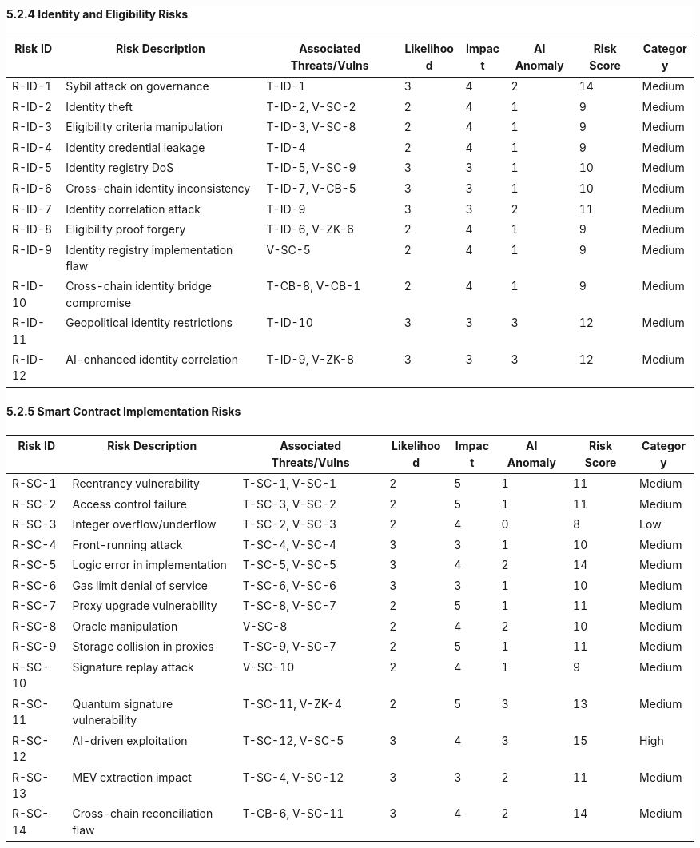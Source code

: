 #### 5.2.4 Identity and Eligibility Risks

| Risk ID | Risk Description                       | Associated Threats/Vulns | Likelihood | Impact | AI Anomaly | Risk Score | Category |
| ------- | -------------------------------------- | ------------------------ | ---------- | ------ | ---------- | ---------- | -------- |
| R-ID-1  | Sybil attack on governance             | T-ID-1                   | 3          | 4      | 2          | 14         | Medium   |
| R-ID-2  | Identity theft                         | T-ID-2, V-SC-2           | 2          | 4      | 1          | 9          | Medium   |
| R-ID-3  | Eligibility criteria manipulation      | T-ID-3, V-SC-8           | 2          | 4      | 1          | 9          | Medium   |
| R-ID-4  | Identity credential leakage            | T-ID-4                   | 2          | 4      | 1          | 9          | Medium   |
| R-ID-5  | Identity registry DoS                  | T-ID-5, V-SC-9           | 3          | 3      | 1          | 10         | Medium   |
| R-ID-6  | Cross-chain identity inconsistency     | T-ID-7, V-CB-5           | 3          | 3      | 1          | 10         | Medium   |
| R-ID-7  | Identity correlation attack            | T-ID-9                   | 3          | 3      | 2          | 11         | Medium   |
| R-ID-8  | Eligibility proof forgery              | T-ID-6, V-ZK-6           | 2          | 4      | 1          | 9          | Medium   |
| R-ID-9  | Identity registry implementation flaw  | V-SC-5                   | 2          | 4      | 1          | 9          | Medium   |
| R-ID-10 | Cross-chain identity bridge compromise | T-CB-8, V-CB-1           | 2          | 4      | 1          | 9          | Medium   |
| R-ID-11 | Geopolitical identity restrictions     | T-ID-10                  | 3          | 3      | 3          | 12         | Medium   |
| R-ID-12 | AI-enhanced identity correlation       | T-ID-9, V-ZK-8           | 3          | 3      | 3          | 12         | Medium   |

#### 5.2.5 Smart Contract Implementation Risks

| Risk ID | Risk Description                | Associated Threats/Vulns | Likelihood | Impact | AI Anomaly | Risk Score | Category |
| ------- | ------------------------------- | ------------------------ | ---------- | ------ | ---------- | ---------- | -------- |
| R-SC-1  | Reentrancy vulnerability        | T-SC-1, V-SC-1           | 2          | 5      | 1          | 11         | Medium   |
| R-SC-2  | Access control failure          | T-SC-3, V-SC-2           | 2          | 5      | 1          | 11         | Medium   |
| R-SC-3  | Integer overflow/underflow      | T-SC-2, V-SC-3           | 2          | 4      | 0          | 8          | Low      |
| R-SC-4  | Front-running attack            | T-SC-4, V-SC-4           | 3          | 3      | 1          | 10         | Medium   |
| R-SC-5  | Logic error in implementation   | T-SC-5, V-SC-5           | 3          | 4      | 2          | 14         | Medium   |
| R-SC-6  | Gas limit denial of service     | T-SC-6, V-SC-6           | 3          | 3      | 1          | 10         | Medium   |
| R-SC-7  | Proxy upgrade vulnerability     | T-SC-8, V-SC-7           | 2          | 5      | 1          | 11         | Medium   |
| R-SC-8  | Oracle manipulation             | V-SC-8                   | 2          | 4      | 2          | 10         | Medium   |
| R-SC-9  | Storage collision in proxies    | T-SC-9, V-SC-7           | 2          | 5      | 1          | 11         | Medium   |
| R-SC-10 | Signature replay attack         | V-SC-10                  | 2          | 4      | 1          | 9          | Medium   |
| R-SC-11 | Quantum signature vulnerability | T-SC-11, V-ZK-4          | 2          | 5      | 3          | 13         | Medium   |
| R-SC-12 | AI-driven exploitation          | T-SC-12, V-SC-5          | 3          | 4      | 3          | 15         | High     |
| R-SC-13 | MEV extraction impact           | T-SC-4, V-SC-12          | 3          | 3      | 2          | 11         | Medium   |
| R-SC-14 | Cross-chain reconciliation flaw | T-CB-6, V-SC-11          | 3          | 4      | 2          | 14         | Medium   |
